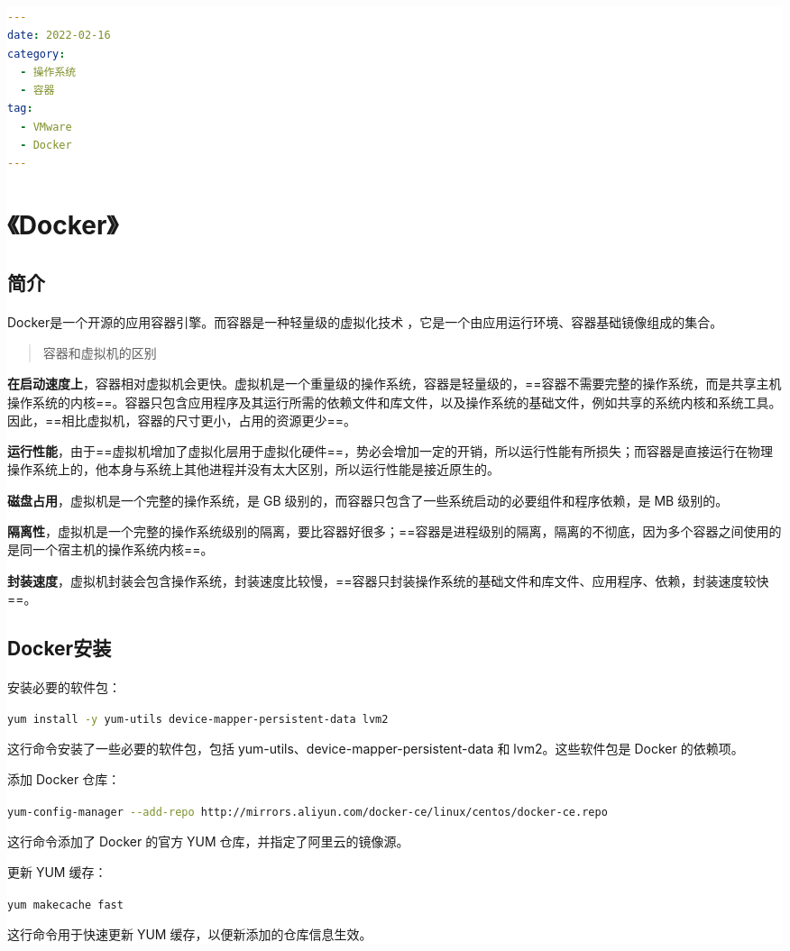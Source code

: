```yaml
---
date: 2022-02-16
category:
  - 操作系统
  - 容器
tag:
  - VMware
  - Docker
---
```


# 《Docker》

## 简介

Docker是一个开源的应用容器引擎。而容器是一种轻量级的虚拟化技术 ，它是一个由应用运行环境、容器基础镜像组成的集合。

> 容器和虚拟机的区别

**在启动速度上**，容器相对虚拟机会更快。虚拟机是一个重量级的操作系统，容器是轻量级的，==容器不需要完整的操作系统，而是共享主机操作系统的内核==。容器只包含应用程序及其运行所需的依赖文件和库文件，以及操作系统的基础文件，例如共享的系统内核和系统工具。因此，==相比虚拟机，容器的尺寸更小，占用的资源更少==。

**运行性能**，由于==虚拟机增加了虚拟化层用于虚拟化硬件==，势必会增加一定的开销，所以运行性能有所损失；而容器是直接运行在物理操作系统上的，他本身与系统上其他进程并没有太大区别，所以运行性能是接近原生的。

**磁盘占用**，虚拟机是一个完整的操作系统，是 GB 级别的，而容器只包含了一些系统启动的必要组件和程序依赖，是 MB 级别的。

**隔离性**，虚拟机是一个完整的操作系统级别的隔离，要比容器好很多；==容器是进程级别的隔离，隔离的不彻底，因为多个容器之间使用的是同一个宿主机的操作系统内核==。

**封装速度**，虚拟机封装会包含操作系统，封装速度比较慢，==容器只封装操作系统的基础文件和库文件、应用程序、依赖，封装速度较快==。

## Docker安装

安装必要的软件包：

```bash
yum install -y yum-utils device-mapper-persistent-data lvm2
```

这行命令安装了一些必要的软件包，包括 yum-utils、device-mapper-persistent-data 和 lvm2。这些软件包是 Docker 的依赖项。

添加 Docker 仓库：

```bash
yum-config-manager --add-repo http://mirrors.aliyun.com/docker-ce/linux/centos/docker-ce.repo
```
这行命令添加了 Docker 的官方 YUM 仓库，并指定了阿里云的镜像源。

更新 YUM 缓存：

```bash
yum makecache fast
```
这行命令用于快速更新 YUM 缓存，以便新添加的仓库信息生效。
